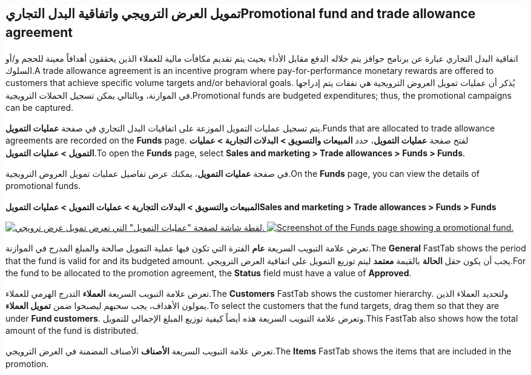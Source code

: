 ## <a name="promotional-fund-and-trade-allowance-agreement"></a><span data-ttu-id="68a76-110">تمويل العرض الترويجي واتفاقية البدل التجاري</span><span class="sxs-lookup"><span data-stu-id="68a76-110">Promotional fund and trade allowance agreement</span></span>

<span data-ttu-id="68a76-111">اتفاقية البدل التجاري عبارة عن برنامج حوافز يتم خلاله الدفع مقابل الأداء بحيث يتم تقديم مكافآت مالية للعملاء الذين يحققون أهدافاً معينة للحجم و/أو السلوك.</span><span class="sxs-lookup"><span data-stu-id="68a76-111">A trade allowance agreement is an incentive program where pay-for-performance monetary rewards are offered to customers that achieve specific volume targets and/or behavioral goals.</span></span> <span data-ttu-id="68a76-112">يُذكر أن عمليات تمويل العروض الترويجية هي نفقات يتم إدراجها في الموازنة، وبالتالي يمكن تسجيل الحملات الترويجية.</span><span class="sxs-lookup"><span data-stu-id="68a76-112">Promotional funds are budgeted expenditures; thus, the promotional campaigns can be captured.</span></span>

<span data-ttu-id="68a76-113">يتم تسجيل عمليات التمويل الموزعة على اتفاقيات البدل التجاري في صفحة **عمليات التمويل**.</span><span class="sxs-lookup"><span data-stu-id="68a76-113">Funds that are allocated to trade allowance agreements are recorded on the **Funds** page.</span></span> <span data-ttu-id="68a76-114">لفتح صفحة **عمليات التمويل**، حدد **المبيعات والتسويق > البدلات التجارية > عمليات التمويل > عمليات التمويل**.</span><span class="sxs-lookup"><span data-stu-id="68a76-114">To open the **Funds** page, select **Sales and marketing > Trade allowances > Funds > Funds**.</span></span>

<span data-ttu-id="68a76-115">في صفحة **عمليات التمويل**، يمكنك عرض تفاصيل عمليات تمويل العروض الترويجية.</span><span class="sxs-lookup"><span data-stu-id="68a76-115">On the **Funds** page, you can view the details of promotional funds.</span></span>


<span data-ttu-id="68a76-116">**المبيعات والتسويق > البدلات التجارية > عمليات التمويل > عمليات التمويل**</span><span class="sxs-lookup"><span data-stu-id="68a76-116">**Sales and marketing > Trade allowances > Funds > Funds**</span></span>

<span data-ttu-id="68a76-117">[ ![لقطة شاشة لصفحة "عمليات التمويل" التي تعرض تمويل عرض ترويجي.](../media/promotional-fund.png) ](../media/promotional-fund.png#lightbox)</span><span class="sxs-lookup"><span data-stu-id="68a76-117">[ ![Screenshot of the Funds page showing a promotional fund.](../media/promotional-fund.png) ](../media/promotional-fund.png#lightbox)</span></span>

<span data-ttu-id="68a76-118">تعرض علامة التبويب السريعة **عام** الفترة التي تكون فيها عملية التمويل صالحة والمبلغ المدرج في الموازنة.</span><span class="sxs-lookup"><span data-stu-id="68a76-118">The **General** FastTab shows the period that the fund is valid for and its budgeted amount.</span></span> <span data-ttu-id="68a76-119">يجب أن يكون حقل **الحالة** بالقيمة **معتمد** ليتم توزيع التمويل على اتفاقية العرض الترويجي.</span><span class="sxs-lookup"><span data-stu-id="68a76-119">For the fund to be allocated to the promotion agreement, the **Status** field must have a value of **Approved**.</span></span>

<span data-ttu-id="68a76-120">تعرض علامة التبويب السريعة **العملاء** التدرج الهرمي للعملاء.</span><span class="sxs-lookup"><span data-stu-id="68a76-120">The **Customers** FastTab shows the customer hierarchy.</span></span> <span data-ttu-id="68a76-121">ولتحديد العملاء الذين يمولون الأهداف، يجب سحبهم ليصبحوا ضمن **تمويل العملاء**.</span><span class="sxs-lookup"><span data-stu-id="68a76-121">To select the customers that the fund targets, drag them so that they are under **Fund customers**.</span></span> <span data-ttu-id="68a76-122">وتعرض علامة التبويب السريعة هذه أيضاً كيفية توزيع المبلغ الإجمالي للتمويل.</span><span class="sxs-lookup"><span data-stu-id="68a76-122">This FastTab also shows how the total amount of the fund is distributed.</span></span>

<span data-ttu-id="68a76-123">تعرض علامة التبويب السريعة **الأصناف** الأصناف المضمنة في العرض الترويجي.</span><span class="sxs-lookup"><span data-stu-id="68a76-123">The **Items** FastTab shows the items that are included in the promotion.</span></span>
